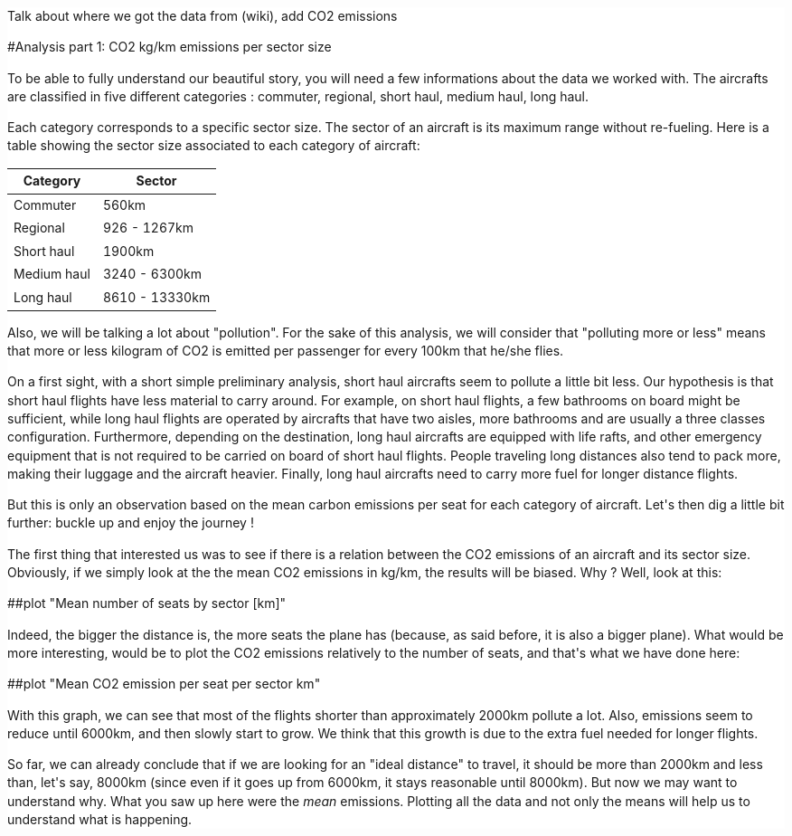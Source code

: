 Talk about where we got the data from (wiki), add CO2 emissions

#Analysis part 1: CO2 kg/km emissions per sector size

To be able to fully understand our beautiful story, you will need a few informations about the data we worked with. The aircrafts are classified in five different categories : commuter, regional, short haul, medium haul, long haul.

Each category corresponds to a specific sector size. The sector of an aircraft is its maximum range without re-fueling. Here is a table showing the sector size associated to each category of aircraft:

|Category|Sector|
|---|---|
|Commuter|560km|
|Regional|926 - 1267km|
|Short haul|1900km|
|Medium haul|3240 - 6300km|
|Long haul|8610 - 13330km|

Also, we will be talking a lot about "pollution". For the sake of this analysis, we will consider that "polluting more or less" means that more or less kilogram of CO2 is emitted per passenger for every 100km that he/she flies.

On a first sight, with a short simple preliminary analysis, short haul aircrafts seem to pollute a little bit less. Our hypothesis is that short haul flights have less material to carry around. For example, on short haul flights, a few bathrooms on board might be sufficient, while long haul flights are operated by aircrafts that have two aisles, more bathrooms and are usually a three classes configuration. Furthermore, depending on the destination, long haul aircrafts are equipped with life rafts, and other emergency equipment that is not required to be carried on board of short haul flights. People traveling long distances also tend to pack more, making their luggage and the aircraft heavier. Finally, long haul aircrafts need to carry more fuel for longer distance flights. 

But this is only an observation based on the mean carbon emissions per seat for each category of aircraft. Let's then dig a little bit further: buckle up and enjoy the journey !

The first thing that interested us was to see if there is a relation between the CO2 emissions of an aircraft and its sector size. Obviously, if we simply look at the the mean CO2 emissions in kg/km, the results will be biased. Why ? Well, look at this:

##plot "Mean number of seats by sector [km]"

Indeed, the bigger the distance is, the more seats the plane has (because, as said before, it is also a bigger plane). What would be more interesting, would be to plot the CO2 emissions relatively to the number of seats, and that's what we have done here:

##plot "Mean CO2 emission per seat per sector km"

With this graph, we can see that most of the flights shorter than approximately 2000km pollute a lot. Also, emissions seem to reduce until 6000km, and then slowly start to grow. We think that this growth is due to the extra fuel needed for longer flights. 

So far, we can already conclude that if we are looking for an "ideal distance" to travel, it should be more than 2000km and less than, let's say, 8000km (since even if it goes up from 6000km, it stays reasonable until 8000km). But now we may want to understand why. What you saw up here were the *mean* emissions. Plotting all the data and not only the means will help us to understand what is happening.
